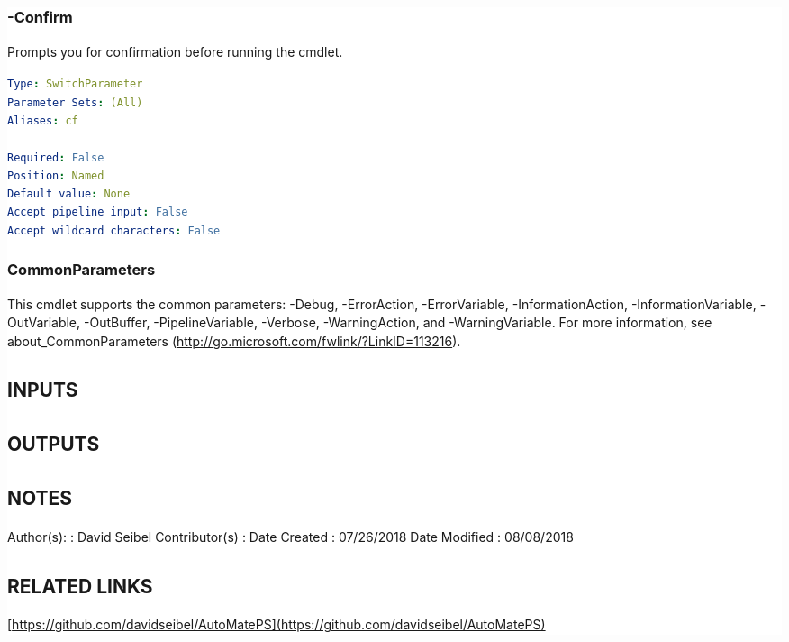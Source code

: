 ### -Confirm
Prompts you for confirmation before running the cmdlet.

```yaml
Type: SwitchParameter
Parameter Sets: (All)
Aliases: cf

Required: False
Position: Named
Default value: None
Accept pipeline input: False
Accept wildcard characters: False
```

### CommonParameters
This cmdlet supports the common parameters: -Debug, -ErrorAction, -ErrorVariable, -InformationAction, -InformationVariable, -OutVariable, -OutBuffer, -PipelineVariable, -Verbose, -WarningAction, and -WarningVariable.
For more information, see about_CommonParameters (http://go.microsoft.com/fwlink/?LinkID=113216).

## INPUTS

## OUTPUTS

## NOTES
Author(s):     : David Seibel
Contributor(s) :
Date Created   : 07/26/2018
Date Modified  : 08/08/2018

## RELATED LINKS

[https://github.com/davidseibel/AutoMatePS](https://github.com/davidseibel/AutoMatePS)

